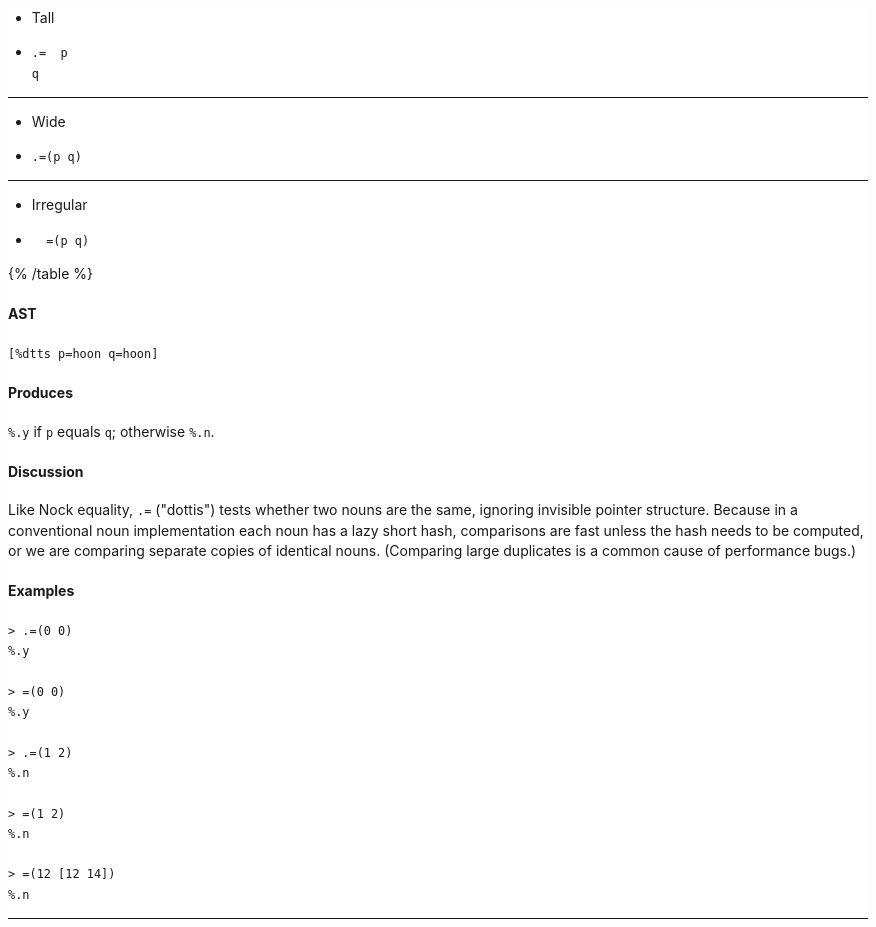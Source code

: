 
- Tall
- ```hoon
  .=  p
  q
  ```

---

- Wide
- ```hoon
  .=(p q)
  ```

---

- Irregular
- ```hoon
    =(p q)
  ```
{% /table %}

#### AST

```hoon
[%dtts p=hoon q=hoon]
```

#### Produces

`%.y` if `p` equals `q`; otherwise `%.n`.

#### Discussion

Like Nock equality, `.=` ("dottis") tests whether two nouns are the same,
ignoring invisible pointer structure. Because in a conventional noun
implementation each noun has a lazy short hash, comparisons are fast unless the
hash needs to be computed, or we are comparing separate copies of identical
nouns. (Comparing large duplicates is a common cause of performance bugs.)

#### Examples

```
> .=(0 0)
%.y

> =(0 0)
%.y

> .=(1 2)
%.n

> =(1 2)
%.n

> =(12 [12 14])
%.n
```

---